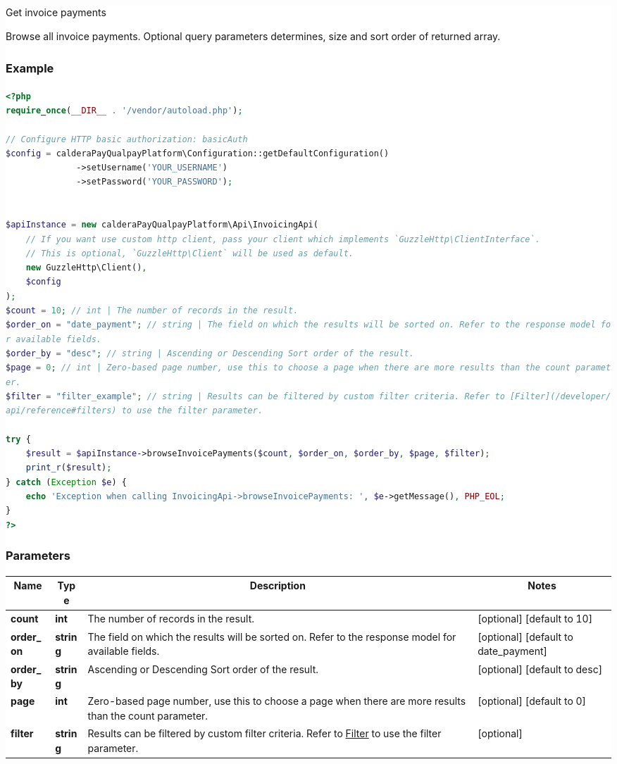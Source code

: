 Get invoice payments

Browse all invoice payments. Optional query parameters determines, size and sort order of returned array.

### Example
```php
<?php
require_once(__DIR__ . '/vendor/autoload.php');

// Configure HTTP basic authorization: basicAuth
$config = calderaPayQualpayPlatform\Configuration::getDefaultConfiguration()
              ->setUsername('YOUR_USERNAME')
              ->setPassword('YOUR_PASSWORD');


$apiInstance = new calderaPayQualpayPlatform\Api\InvoicingApi(
    // If you want use custom http client, pass your client which implements `GuzzleHttp\ClientInterface`.
    // This is optional, `GuzzleHttp\Client` will be used as default.
    new GuzzleHttp\Client(),
    $config
);
$count = 10; // int | The number of records in the result.
$order_on = "date_payment"; // string | The field on which the results will be sorted on. Refer to the response model for available fields.
$order_by = "desc"; // string | Ascending or Descending Sort order of the result.
$page = 0; // int | Zero-based page number, use this to choose a page when there are more results than the count parameter.
$filter = "filter_example"; // string | Results can be filtered by custom filter criteria. Refer to [Filter](/developer/api/reference#filters) to use the filter parameter.

try {
    $result = $apiInstance->browseInvoicePayments($count, $order_on, $order_by, $page, $filter);
    print_r($result);
} catch (Exception $e) {
    echo 'Exception when calling InvoicingApi->browseInvoicePayments: ', $e->getMessage(), PHP_EOL;
}
?>
```

### Parameters

Name | Type | Description  | Notes
------------- | ------------- | ------------- | -------------
 **count** | **int**| The number of records in the result. | [optional] [default to 10]
 **order_on** | **string**| The field on which the results will be sorted on. Refer to the response model for available fields. | [optional] [default to date_payment]
 **order_by** | **string**| Ascending or Descending Sort order of the result. | [optional] [default to desc]
 **page** | **int**| Zero-based page number, use this to choose a page when there are more results than the count parameter. | [optional] [default to 0]
 **filter** | **string**| Results can be filtered by custom filter criteria. Refer to [Filter](/developer/api/reference#filters) to use the filter parameter. | [optional]
